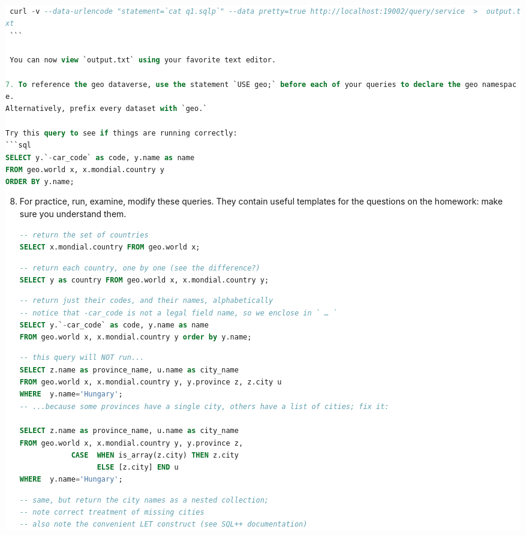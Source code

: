    ```sql
    curl -v --data-urlencode "statement=`cat q1.sqlp`" --data pretty=true http://localhost:19002/query/service  >  output.txt
    ```
    
    You can now view `output.txt` using your favorite text editor.

7. To reference the geo dataverse, use the statement `USE geo;` before each of your queries to declare the geo namespace. 
Alternatively, prefix every dataset with `geo.`

   Try this query to see if things are running correctly:
   ```sql
   SELECT y.`-car_code` as code, y.name as name
   FROM geo.world x, x.mondial.country y
   ORDER BY y.name;
   ```

8.	For practice, run, examine, modify these queries. They contain useful templates for the questions on the homework: make sure you understand them.

    ```sql
    -- return the set of countries
    SELECT x.mondial.country FROM geo.world x;
    ```
    
    ```sql
    -- return each country, one by one (see the difference?)
    SELECT y as country FROM geo.world x, x.mondial.country y;
    ```
    
    ```sql
    -- return just their codes, and their names, alphabetically
    -- notice that -car_code is not a legal field name, so we enclose in ` … `
    SELECT y.`-car_code` as code, y.name as name
    FROM geo.world x, x.mondial.country y order by y.name;
    ```
    
    ```sql
    -- this query will NOT run...
    SELECT z.name as province_name, u.name as city_name
    FROM geo.world x, x.mondial.country y, y.province z, z.city u
    WHERE  y.name='Hungary';
    -- ...because some provinces have a single city, others have a list of cities; fix it:
    
    SELECT z.name as province_name, u.name as city_name
    FROM geo.world x, x.mondial.country y, y.province z, 
                CASE  WHEN is_array(z.city) THEN z.city
                      ELSE [z.city] END u
    WHERE  y.name='Hungary';
    ```
    
    ```sql
    -- same, but return the city names as a nested collection; 
    -- note correct treatment of missing cities
    -- also note the convenient LET construct (see SQL++ documentation)
    
